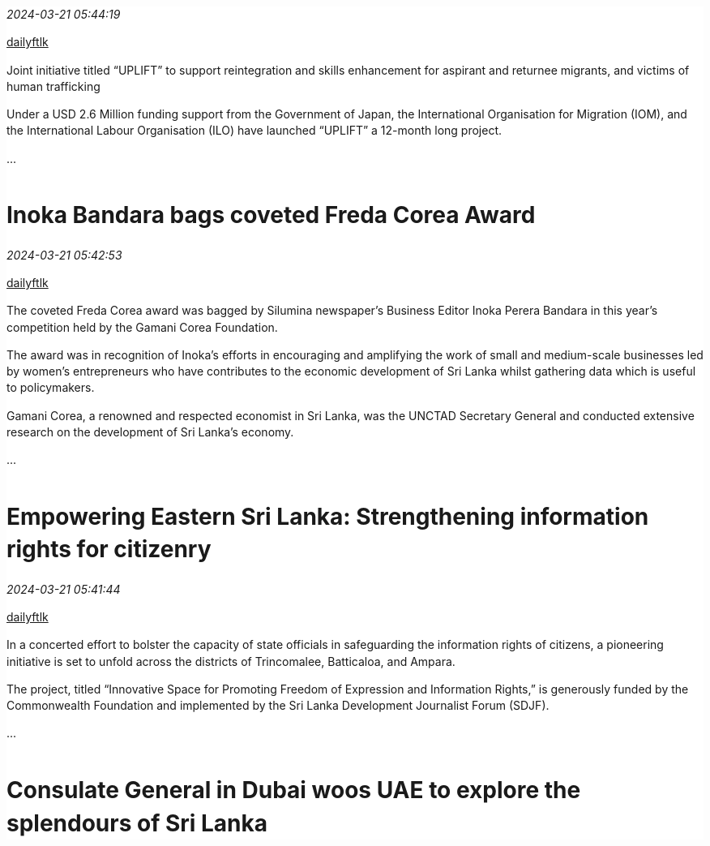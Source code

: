 *2024-03-21 05:44:19*

[dailyftlk](https://www.ft.lk/news/IOM-ILO-and-Japan-join-hands-to-promote-safe-and-regular-migration/56-759743)

Joint initiative titled “UPLIFT” to support reintegration and skills enhancement for aspirant and returnee migrants, and victims of human trafficking

Under a USD 2.6 Million funding support from the Government of Japan, the International Organisation for Migration (IOM), and the International Labour Organisation (ILO) have launched “UPLIFT” a 12-month long project.

...



# Inoka Bandara bags coveted Freda Corea Award

*2024-03-21 05:42:53*

[dailyftlk](https://www.ft.lk/news/Inoka-Bandara-bags-coveted-Freda-Corea-Award/56-759742)

The coveted Freda Corea award was bagged by Silumina newspaper’s Business Editor Inoka Perera Bandara in this year’s competition held by the Gamani Corea Foundation.

The award was in recognition of Inoka’s efforts in encouraging and amplifying the work of small and medium-scale businesses led by women’s entrepreneurs who have contributes to the economic development of Sri Lanka whilst gathering data which is useful to policymakers.

Gamani Corea, a renowned and respected economist in Sri Lanka, was the UNCTAD Secretary General and conducted extensive research on the development of Sri Lanka’s economy.

...



# Empowering Eastern Sri Lanka: Strengthening information rights for citizenry

*2024-03-21 05:41:44*

[dailyftlk](https://www.ft.lk/news/Empowering-Eastern-Sri-Lanka-Strengthening-information-rights-for-citizenry/56-759741)

In a concerted effort to bolster the capacity of state officials in safeguarding the information rights of citizens, a pioneering initiative is set to unfold across the districts of Trincomalee, Batticaloa, and Ampara.

The project, titled “Innovative Space for Promoting Freedom of Expression and Information Rights,” is generously funded by the Commonwealth Foundation and implemented by the Sri Lanka Development Journalist Forum (SDJF).

...



# Consulate General in Dubai woos UAE to explore the splendours of Sri Lanka
